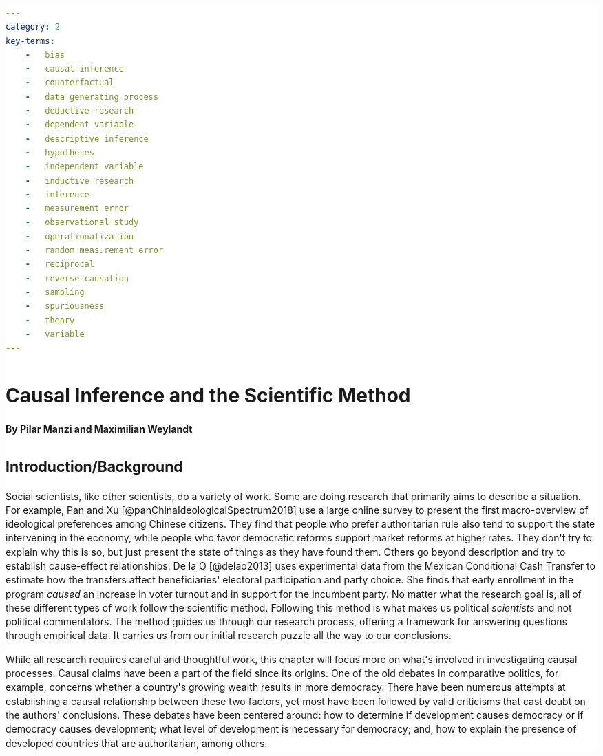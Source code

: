 ```yaml
---
category: 2
key-terms:
    -   bias
    -   causal inference
    -   counterfactual
    -   data generating process
    -   deductive research
    -   dependent variable
    -   descriptive inference
    -   hypotheses
    -   independent variable
    -   inductive research
    -   inference
    -   measurement error
    -   observational study
    -   operationalization
    -   random measurement error
    -   reciprocal
    -   reverse-causation
    -   sampling
    -   spuriousness
    -   theory
    -   variable
---
```


# Causal Inference and the Scientific Method 

**By Pilar Manzi and Maximilian Weylandt**

## Introduction/Background

Social scientists, like other scientists, do a variety of work. Some are doing research that primarily aims to describe a situation. For example, Pan and Xu [@panChinaIdeologicalSpectrum2018] use a large online survey to present the first macro-overview of ideological preferences among Chinese citizens. They find that people who prefer authoritarian rule also tend to support the state intervening in the economy, while people who favor democratic reforms support market reforms at higher rates. They don't try to explain why this is so, but just present the state of things as they have found them. Others go beyond description and try to establish cause-effect relationships. De la O [@delao2013] uses experimental data from the Mexican Conditional Cash Transfer to estimate how the transfers affect beneficiaries' electoral participation and party choice. She finds that early enrollment in the program *caused* an increase in voter turnout and in support for the incumbent party. No matter what the research goal is, all of these different types of work follow the scientific method. Following this method is what makes us political *scientists* and not political commentators. The method guides us through our research process, offering a framework for answering questions through empirical data. It carries us from our initial research puzzle all the way to our conclusions.

While all research requires careful and thoughtful work, this chapter will focus more on what's involved in investigating causal processes. Causal claims have been a part of the field since its origins. One of the old debates in comparative politics, for example, concerns whether a country's growing wealth results in more democracy. There have been numerous attempts at establishing a causal relationship between these two factors, yet most have been followed by valid criticisms that cast doubt on the authors' conclusions. These debates have been centered around: how to determine if development causes democracy or if democracy causes development; what level of development is necessary for democracy; and, how to explain the presence of developed countries that are authoritarian, among others.
